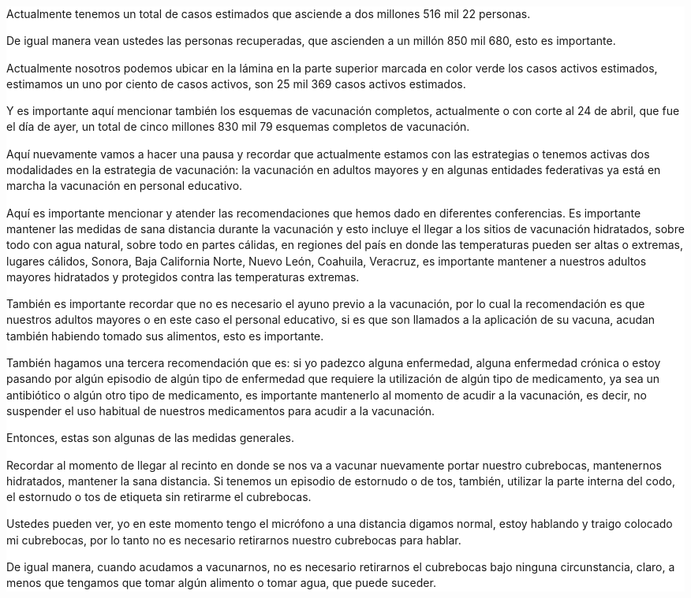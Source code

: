 Actualmente tenemos un total de casos estimados que asciende a dos millones
516 mil 22 personas.

De igual manera vean ustedes las personas recuperadas, que ascienden a un
millón 850 mil 680, esto es importante.

Actualmente nosotros podemos ubicar en la lámina en la parte superior marcada
en color verde los casos activos estimados, estimamos un uno por ciento de
casos activos, son 25 mil 369 casos activos estimados.

Y es importante aquí mencionar también los esquemas de vacunación completos,
actualmente o con corte al 24 de abril, que fue el día de ayer, un total de
cinco millones 830 mil 79 esquemas completos de vacunación.

Aquí nuevamente vamos a hacer una pausa y recordar que actualmente estamos con
las estrategias o tenemos activas dos modalidades en la estrategia de
vacunación: la vacunación en adultos mayores y en algunas entidades
federativas ya está en marcha la vacunación en personal educativo.

Aquí es importante mencionar y atender las recomendaciones que hemos dado en
diferentes conferencias. Es importante mantener las medidas de sana distancia
durante la vacunación y esto incluye el llegar a los sitios de vacunación
hidratados, sobre todo con agua natural, sobre todo en partes cálidas, en
regiones del país en donde las temperaturas pueden ser altas o extremas,
lugares cálidos, Sonora, Baja California Norte, Nuevo León, Coahuila,
Veracruz, es importante mantener a nuestros adultos mayores hidratados y
protegidos contra las temperaturas extremas.

También es importante recordar que no es necesario el ayuno previo a la
vacunación, por lo cual la recomendación es que nuestros adultos mayores o en
este caso el personal educativo, si es que son llamados a la aplicación de su
vacuna, acudan también habiendo tomado sus alimentos, esto es importante.

También hagamos una tercera recomendación que es: si yo padezco alguna
enfermedad, alguna enfermedad crónica o estoy pasando por algún episodio de
algún tipo de enfermedad que requiere la utilización de algún tipo de
medicamento, ya sea un antibiótico o algún otro tipo de medicamento, es
importante mantenerlo al momento de acudir a la vacunación, es decir, no
suspender el uso habitual de nuestros medicamentos para acudir a la
vacunación.

Entonces, estas son algunas de las medidas generales.

Recordar al momento de llegar al recinto en donde se nos va a vacunar
nuevamente portar nuestro cubrebocas, mantenernos hidratados, mantener la sana
distancia. Si tenemos un episodio de estornudo o de tos, también, utilizar la
parte interna del codo, el estornudo o tos de etiqueta sin retirarme el
cubrebocas.

Ustedes pueden ver, yo en este momento tengo el micrófono a una distancia
digamos normal, estoy hablando y traigo colocado mi cubrebocas, por lo tanto
no es necesario retirarnos nuestro cubrebocas para hablar.

De igual manera, cuando acudamos a vacunarnos, no es necesario retirarnos el
cubrebocas bajo ninguna circunstancia, claro, a menos que tengamos que tomar
algún alimento o tomar agua, que puede suceder.

